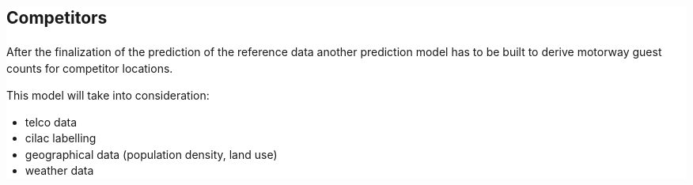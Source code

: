## Competitors
After the finalization of the prediction of the reference data another prediction model has to be built to derive motorway guest counts for competitor locations.

This model will take into consideration:

* telco data
* cilac labelling
* geographical data (population density, land use)
* weather data


